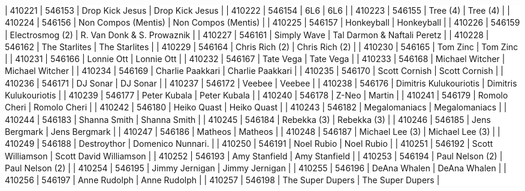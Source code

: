 | 410221 | 546153 | Drop Kick Jesus | Drop Kick Jesus |
| 410222 | 546154 | 6L6 | 6L6 |
| 410223 | 546155 | Tree (4) | Tree (4) |
| 410224 | 546156 | Non Compos (Mentis) | Non Compos (Mentis) |
| 410225 | 546157 | Honkeyball | Honkeyball |
| 410226 | 546159 | Electrosmog (2) | R. Van Donk & S. Prowaznik |
| 410227 | 546161 | Simply Wave | Tal Darmon & Naftali Peretz |
| 410228 | 546162 | The Starlites | The Starlites |
| 410229 | 546164 | Chris Rich (2) | Chris Rich (2) |
| 410230 | 546165 | Tom Zinc | Tom Zinc |
| 410231 | 546166 | Lonnie Ott | Lonnie Ott |
| 410232 | 546167 | Tate Vega | Tate Vega |
| 410233 | 546168 | Michael Witcher | Michael Witcher |
| 410234 | 546169 | Charlie Paakkari | Charlie Paakkari |
| 410235 | 546170 | Scott Cornish | Scott Cornish |
| 410236 | 546171 | DJ Sonar | DJ Sonar |
| 410237 | 546172 | Veebee | Veebee |
| 410238 | 546176 | Dimitris Kulukouriotis | Dimitris Kulukouriotis |
| 410239 | 546177 | Peter Kubala | Peter Kubala |
| 410240 | 546178 | Z-Neo | Martin |
| 410241 | 546179 | Romolo Cheri | Romolo Cheri |
| 410242 | 546180 | Heiko Quast | Heiko Quast |
| 410243 | 546182 | Megalomaniacs | Megalomaniacs |
| 410244 | 546183 | Shanna Smith | Shanna Smith |
| 410245 | 546184 | Rebekka (3) | Rebekka (3) |
| 410246 | 546185 | Jens Bergmark | Jens Bergmark |
| 410247 | 546186 | Matheos | Matheos |
| 410248 | 546187 | Michael Lee (3) | Michael Lee (3) |
| 410249 | 546188 | Destroythor | Domenico Nunnari. |
| 410250 | 546191 | Noel Rubio | Noel Rubio |
| 410251 | 546192 | Scott Williamson | Scott David Williamson |
| 410252 | 546193 | Amy Stanfield | Amy Stanfield |
| 410253 | 546194 | Paul Nelson (2) | Paul Nelson (2) |
| 410254 | 546195 | Jimmy Jernigan | Jimmy Jernigan |
| 410255 | 546196 | DeAna Whalen | DeAna Whalen |
| 410256 | 546197 | Anne Rudolph | Anne Rudolph |
| 410257 | 546198 | The Super Dupers | The Super Dupers |